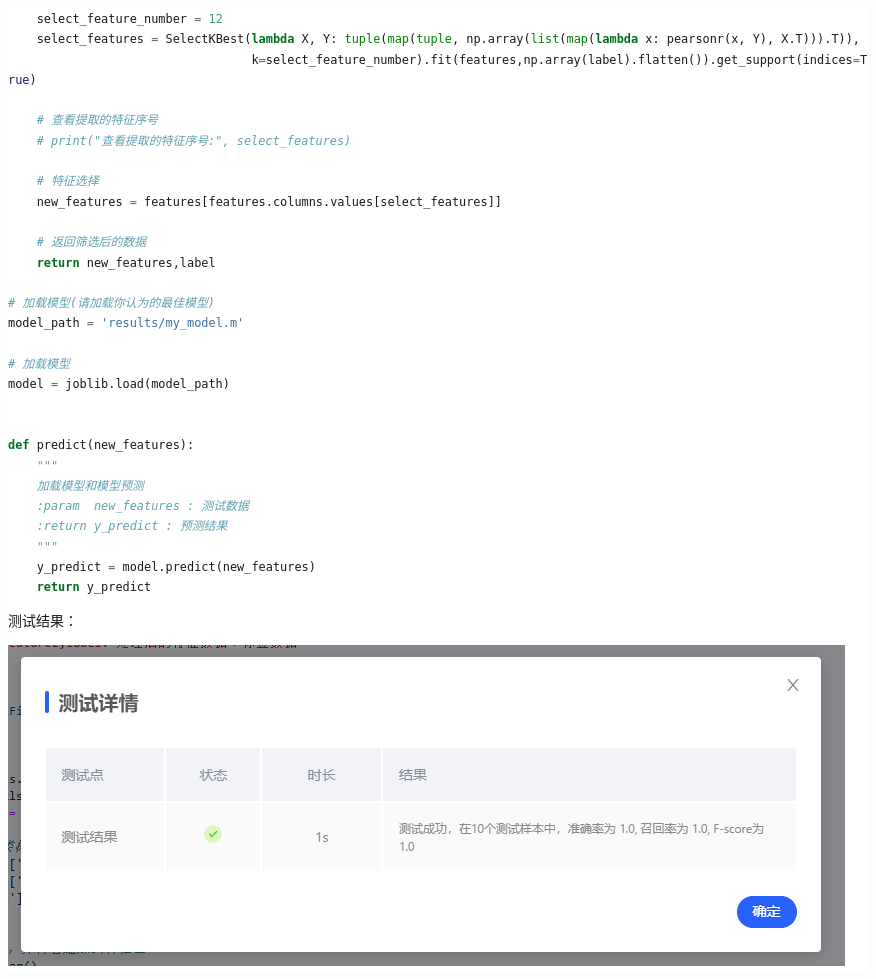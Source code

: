 ```python
    select_feature_number = 12
    select_features = SelectKBest(lambda X, Y: tuple(map(tuple, np.array(list(map(lambda x: pearsonr(x, Y), X.T))).T)),
                                  k=select_feature_number).fit(features,np.array(label).flatten()).get_support(indices=True)

    # 查看提取的特征序号
    # print("查看提取的特征序号:", select_features)

    # 特征选择
    new_features = features[features.columns.values[select_features]]

    # 返回筛选后的数据
    return new_features,label

# 加载模型(请加载你认为的最佳模型)
model_path = 'results/my_model.m'

# 加载模型
model = joblib.load(model_path)


def predict(new_features):
    """
    加载模型和模型预测
    :param  new_features : 测试数据
    :return y_predict : 预测结果
    """
    y_predict = model.predict(new_features)
    return y_predict
```

测试结果：

![alt text](image.png)
